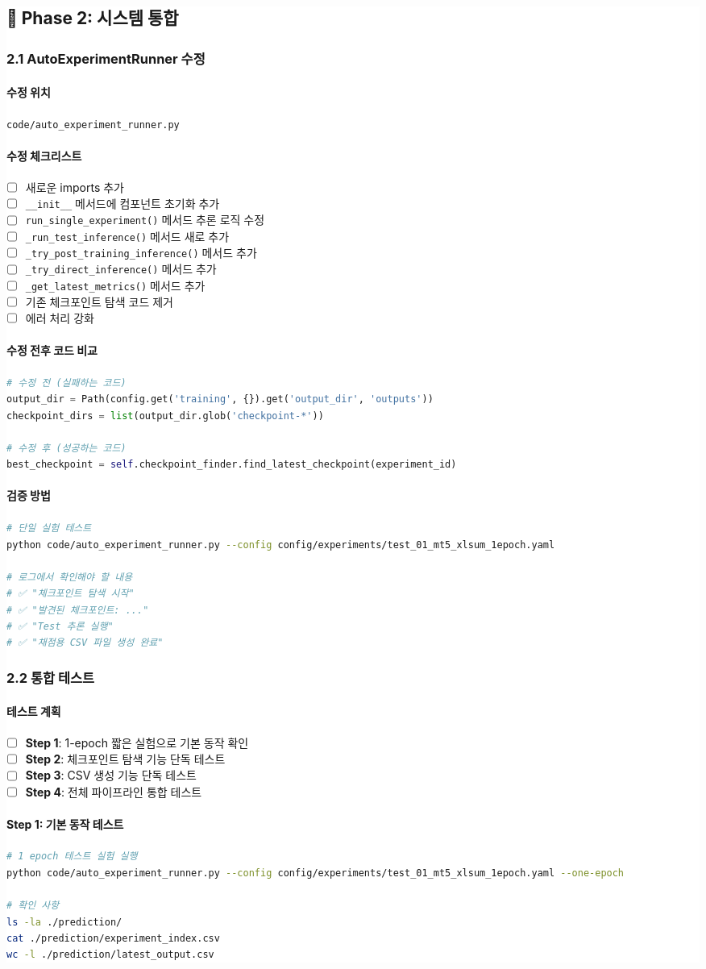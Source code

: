 ## 🔧 **Phase 2: 시스템 통합**

### **2.1 AutoExperimentRunner 수정**

#### **수정 위치**
```bash
code/auto_experiment_runner.py
```

#### **수정 체크리스트**
- [ ] 새로운 imports 추가
- [ ] `__init__` 메서드에 컴포넌트 초기화 추가
- [ ] `run_single_experiment()` 메서드 추론 로직 수정
- [ ] `_run_test_inference()` 메서드 새로 추가
- [ ] `_try_post_training_inference()` 메서드 추가
- [ ] `_try_direct_inference()` 메서드 추가
- [ ] `_get_latest_metrics()` 메서드 추가
- [ ] 기존 체크포인트 탐색 코드 제거
- [ ] 에러 처리 강화

#### **수정 전후 코드 비교**
```python
# 수정 전 (실패하는 코드)
output_dir = Path(config.get('training', {}).get('output_dir', 'outputs'))
checkpoint_dirs = list(output_dir.glob('checkpoint-*'))

# 수정 후 (성공하는 코드)  
best_checkpoint = self.checkpoint_finder.find_latest_checkpoint(experiment_id)
```

#### **검증 방법**
```bash
# 단일 실험 테스트
python code/auto_experiment_runner.py --config config/experiments/test_01_mt5_xlsum_1epoch.yaml

# 로그에서 확인해야 할 내용
# ✅ "체크포인트 탐색 시작"
# ✅ "발견된 체크포인트: ..."
# ✅ "Test 추론 실행"
# ✅ "채점용 CSV 파일 생성 완료"
```

### **2.2 통합 테스트**

#### **테스트 계획**
- [ ] **Step 1**: 1-epoch 짧은 실험으로 기본 동작 확인
- [ ] **Step 2**: 체크포인트 탐색 기능 단독 테스트
- [ ] **Step 3**: CSV 생성 기능 단독 테스트
- [ ] **Step 4**: 전체 파이프라인 통합 테스트

#### **Step 1: 기본 동작 테스트**
```bash
# 1 epoch 테스트 실험 실행
python code/auto_experiment_runner.py --config config/experiments/test_01_mt5_xlsum_1epoch.yaml --one-epoch

# 확인 사항
ls -la ./prediction/
cat ./prediction/experiment_index.csv
wc -l ./prediction/latest_output.csv
```
